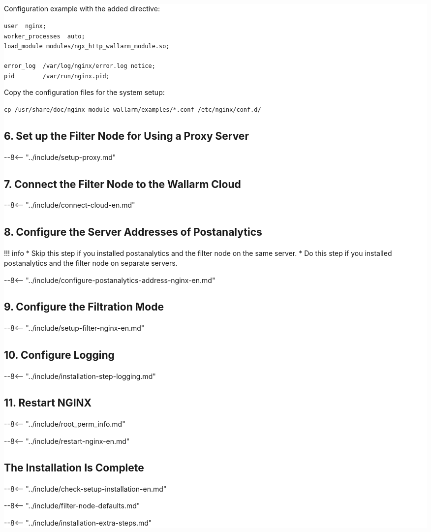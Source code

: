 Configuration example with the added directive:

```
user  nginx;
worker_processes  auto;
load_module modules/ngx_http_wallarm_module.so;

error_log  /var/log/nginx/error.log notice;
pid        /var/run/nginx.pid;
```

Copy the configuration files for the system setup:

```
cp /usr/share/doc/nginx-module-wallarm/examples/*.conf /etc/nginx/conf.d/
```

## 6. Set up the Filter Node for Using a Proxy Server

--8<-- "../include/setup-proxy.md"

## 7. Connect the Filter Node to the Wallarm Cloud

--8<-- "../include/connect-cloud-en.md"

## 8. Configure the Server Addresses of Postanalytics

!!! info
    * Skip this step if you installed postanalytics and the filter node on the same server.
    * Do this step if you installed postanalytics and the filter node on separate servers.

--8<-- "../include/configure-postanalytics-address-nginx-en.md"

## 9. Configure the Filtration Mode

--8<-- "../include/setup-filter-nginx-en.md"

## 10. Configure Logging

--8<-- "../include/installation-step-logging.md"

## 11. Restart NGINX

--8<-- "../include/root_perm_info.md"

--8<-- "../include/restart-nginx-en.md"

## The Installation Is Complete

--8<-- "../include/check-setup-installation-en.md"

--8<-- "../include/filter-node-defaults.md"

--8<-- "../include/installation-extra-steps.md"